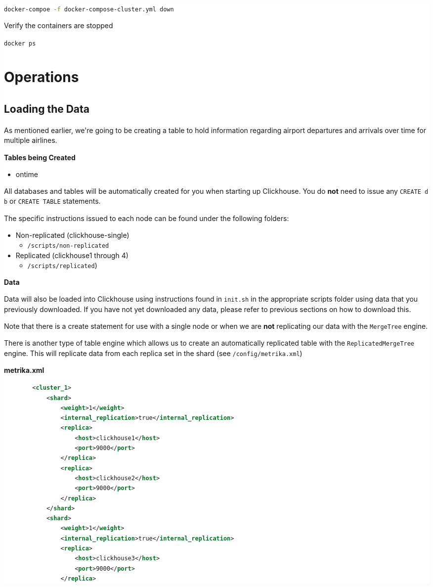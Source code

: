 ```bash
docker-compoe -f docker-compose-cluster.yml down
```

Verify the containers are stopped

```bash
docker ps
```



# Operations

## Loading the Data

As mentioned earlier, we're going to be creating a table to hold information regarding airport departures and arrivals over time for multiple airlines. 

**Tables being Created**

- ontime

All databases and tables will be automatically created for you when starting up Clickhouse. You do **not** need to issue any `CREATE db` or `CREATE TABLE` statements. 

The specific instructions issued to each node can be found under the following folders:

- Non-replicated (clickhouse-single)
  - `/scripts/non-replicated`
- Replicated (clickhouse1 through 4)
  - `/scripts/replicated`)

**Data**

Data will also be loaded into Clickhouse using instructions found in `init.sh` in the appropriate scripts folder using data that you previously downloaded. If you have not yet downloaded any data, please refer to previous sections on how to download this.

Note that there is a create statement for use with a single node or when we are **not** replicating our data with the `MergeTree` engine. 

There is another type of table engine which allows us to create an automatically replicated table with the `ReplicatedMergeTree` engine. This will replicate data from each replica set in the shard (see `/config/metrika.xml`)



**metrika.xml**

```xml
        <cluster_1>
            <shard>
                <weight>1</weight>
                <internal_replication>true</internal_replication>
                <replica>
                    <host>clickhouse1</host>
                    <port>9000</port>
                </replica>
                <replica>
                    <host>clickhouse2</host>
                    <port>9000</port>
                </replica>
            </shard>
            <shard>
                <weight>1</weight>
                <internal_replication>true</internal_replication>
                <replica>
                    <host>clickhouse3</host>
                    <port>9000</port>
                </replica>
```